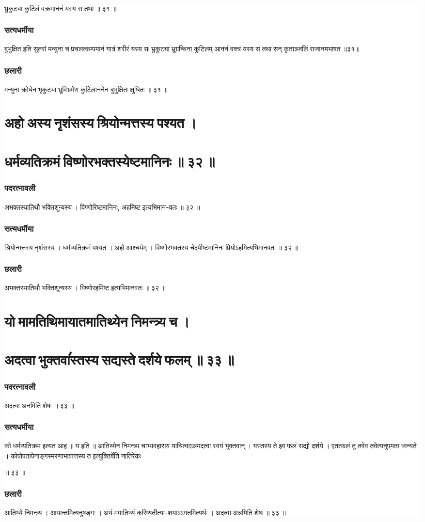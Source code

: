 भ्रुकुट्या कुटिलं वक्रमाननं यस्य स तथा ॥ ३१ ॥

### **सत्यधर्मीया**

बुभुक्षित इति सुतरां मन्युना च प्रचलत्कम्पमानं गात्रं शरीरं यस्य सः भ्रुकुट्या भ्रूग्रन्थिना कुटिलम् आननं वक्त्रं यस्य स तथा सन् कृताञ्जलिं राजानमभाषत ॥३१॥

### **छलारी**

मन्युना क्रोधेन भृकुट्या भ्रूविभ्रमेण कुटिलाननेन बुभुक्षितः क्षुधितः ॥ ३१ ॥

# **अहो अस्य नृशंसस्य श्रियोन्मत्तस्य पश्यत ।**

# **धर्मव्यतिक्रमं विष्णोरभक्तस्येष्टमानिनः ॥ ३२ ॥**

### **पदरत्नावली**

अभक्तस्यातिथौ भक्तिशून्यस्य । विप्णोरिष्टमानिनः, अहमिष्ट इत्यभिमान-वतः ॥ ३२ ॥

### **सत्यधर्मीया**

श्रियोन्मत्तस्य नृशंसस्य । धर्मव्यतिक्रमं पश्यत । अहो आश्चर्यम् । विष्णोरभक्तस्य चेदपीष्टमानिनः प्रियोऽहमित्यभिमानवतः ॥ ३२ ॥

### **छलारी**

अभक्तस्यातिथौ भक्तिशून्यस्य । विष्णोरहमिष्ट इत्यभिमानवतः ॥ ३२ ॥

# **यो मामतिथिमायातमातिथ्येन निमन्त्र्य च ।**

# **अदत्वा भुक्तवांंस्तस्य सद्यस्ते दर्शये फलम् ॥ ३३ ॥**

### **पदरत्नावली**

अदत्वा अनमिति शेषः ॥ ३३ ॥

### **सत्यधर्मीया**

को धर्मव्यतिक्रम इत्यत आह ॥ य इति ॥ आतिथ्येन निमन्त्र्य चाभ्यवहाराय याचित्वाऽन्नमदत्वा स्वयं भुक्तवान् । यस्तस्य ते इव फलं सद्यो दर्शये । एतत्फलं तु तवेव तवेत्यनुपमता ध्वन्यते । कोपोपतापेनाङ्गस्मरणाभावात्तस्य त इत्युक्तिर्वेति नातिरेकः

॥ ३३ ॥

### **छलारी**

आतिथ्ये निमन्त्र्य । आयान्तमित्यनुषङ्गः । अयं ममातिथ्यं करिष्यतीत्या-शयाऽऽगतमित्यर्थः । अदत्वा अन्नमिति शेषः ॥ ३३ ॥

